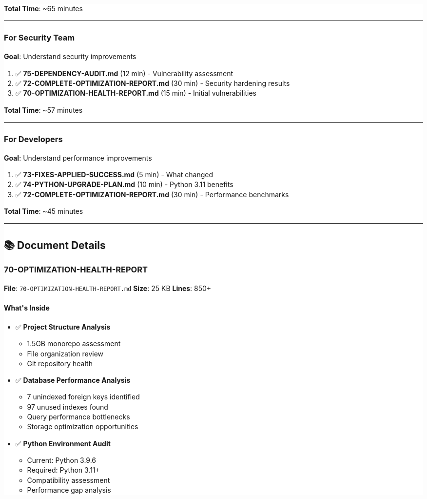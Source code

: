 **Total Time**: ~65 minutes

---

### For Security Team

**Goal**: Understand security improvements

1. ✅ **75-DEPENDENCY-AUDIT.md** (12 min) - Vulnerability assessment
2. ✅ **72-COMPLETE-OPTIMIZATION-REPORT.md** (30 min) - Security hardening results
3. ✅ **70-OPTIMIZATION-HEALTH-REPORT.md** (15 min) - Initial vulnerabilities

**Total Time**: ~57 minutes

---

### For Developers

**Goal**: Understand performance improvements

1. ✅ **73-FIXES-APPLIED-SUCCESS.md** (5 min) - What changed
2. ✅ **74-PYTHON-UPGRADE-PLAN.md** (10 min) - Python 3.11 benefits
3. ✅ **72-COMPLETE-OPTIMIZATION-REPORT.md** (30 min) - Performance benchmarks

**Total Time**: ~45 minutes

---

## 📚 Document Details

### 70-OPTIMIZATION-HEALTH-REPORT

**File**: `70-OPTIMIZATION-HEALTH-REPORT.md`
**Size**: 25 KB
**Lines**: 850+

#### What's Inside

- ✅ **Project Structure Analysis**
  - 1.5GB monorepo assessment
  - File organization review
  - Git repository health

- ✅ **Database Performance Analysis**
  - 7 unindexed foreign keys identified
  - 97 unused indexes found
  - Query performance bottlenecks
  - Storage optimization opportunities

- ✅ **Python Environment Audit**
  - Current: Python 3.9.6
  - Required: Python 3.11+
  - Compatibility assessment
  - Performance gap analysis
